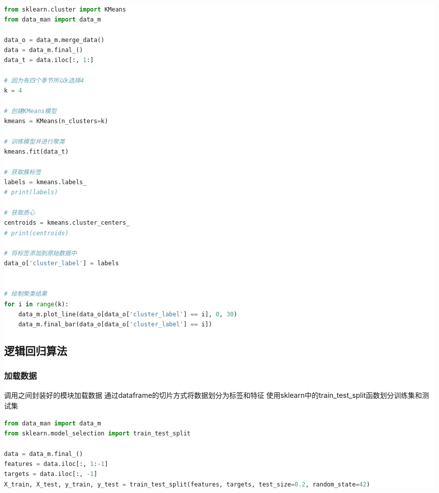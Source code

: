 ```python
from sklearn.cluster import KMeans
from data_man import data_m

data_o = data_m.merge_data()
data = data_m.final_()
data_t = data.iloc[:, 1:]

# 因为有四个季节所以k选择4
k = 4

# 创建KMeans模型
kmeans = KMeans(n_clusters=k)

# 训练模型并进行聚类
kmeans.fit(data_t)

# 获取簇标签
labels = kmeans.labels_
# print(labels)

# 获取质心
centroids = kmeans.cluster_centers_
# print(centroids)

# 将标签添加到原始数据中
data_o['cluster_label'] = labels


# 绘制聚类结果
for i in range(k):
    data_m.plot_line(data_o[data_o['cluster_label'] == i], 0, 30)
    data_m.final_bar(data_o[data_o['cluster_label'] == i])
```

## 逻辑回归算法

### 加载数据

调用之间封装好的模块加载数据
通过dataframe的切片方式将数据划分为标签和特征
使用sklearn中的train_test_split函数划分训练集和测试集


```python
from data_man import data_m
from sklearn.model_selection import train_test_split

data = data_m.final_()
features = data.iloc[:, 1:-1]
targets = data.iloc[:, -1]
X_train, X_test, y_train, y_test = train_test_split(features, targets, test_size=0.2, random_state=42)
```
